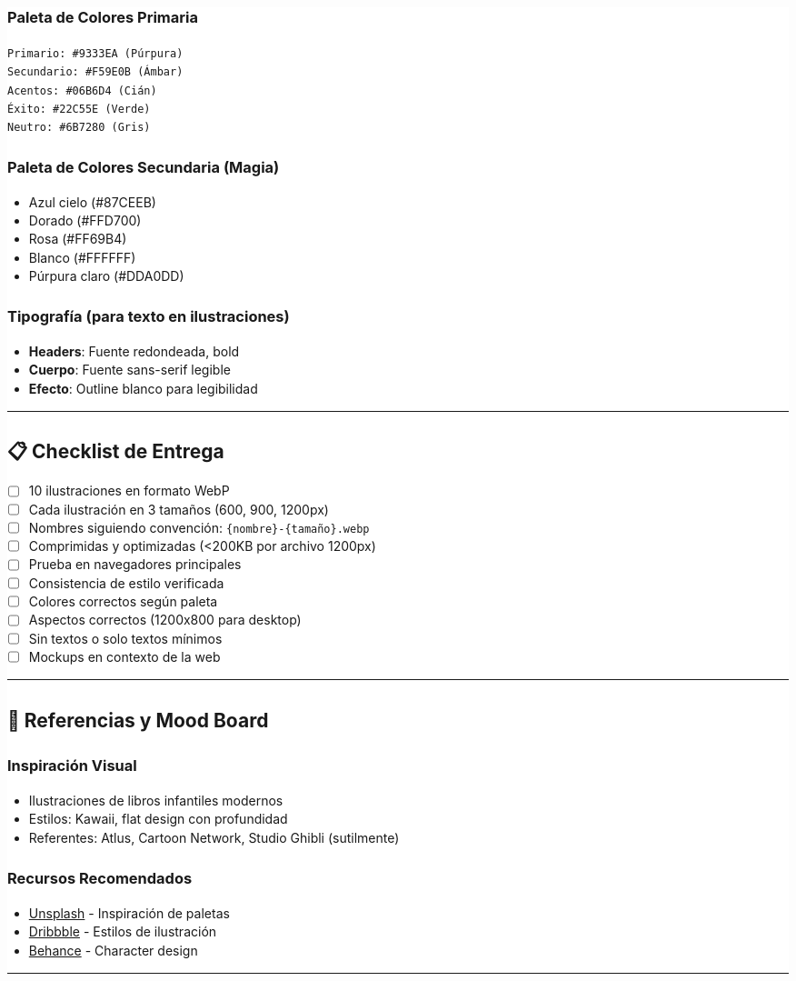### Paleta de Colores Primaria
```
Primario: #9333EA (Púrpura)
Secundario: #F59E0B (Ámbar)
Acentos: #06B6D4 (Cián)
Éxito: #22C55E (Verde)
Neutro: #6B7280 (Gris)
```

### Paleta de Colores Secundaria (Magia)
- Azul cielo (#87CEEB)
- Dorado (#FFD700)
- Rosa (#FF69B4)
- Blanco (#FFFFFF)
- Púrpura claro (#DDA0DD)

### Tipografía (para texto en ilustraciones)
- **Headers**: Fuente redondeada, bold
- **Cuerpo**: Fuente sans-serif legible
- **Efecto**: Outline blanco para legibilidad

---

## 📋 Checklist de Entrega

- [ ] 10 ilustraciones en formato WebP
- [ ] Cada ilustración en 3 tamaños (600, 900, 1200px)
- [ ] Nombres siguiendo convención: `{nombre}-{tamaño}.webp`
- [ ] Comprimidas y optimizadas (<200KB por archivo 1200px)
- [ ] Prueba en navegadores principales
- [ ] Consistencia de estilo verificada
- [ ] Colores correctos según paleta
- [ ] Aspectos correctos (1200x800 para desktop)
- [ ] Sin textos o solo textos mínimos
- [ ] Mockups en contexto de la web

---

## 🎨 Referencias y Mood Board

### Inspiración Visual
- Ilustraciones de libros infantiles modernos
- Estilos: Kawaii, flat design con profundidad
- Referentes: Atlus, Cartoon Network, Studio Ghibli (sutilmente)

### Recursos Recomendados
- [Unsplash](https://unsplash.com) - Inspiración de paletas
- [Dribbble](https://dribbble.com) - Estilos de ilustración
- [Behance](https://www.behance.net) - Character design

---